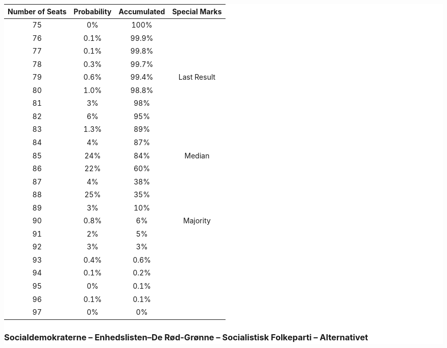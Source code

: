 | Number of Seats | Probability | Accumulated | Special Marks |
|:---------------:|:-----------:|:-----------:|:-------------:|
| 75 | 0% | 100% |  |
| 76 | 0.1% | 99.9% |  |
| 77 | 0.1% | 99.8% |  |
| 78 | 0.3% | 99.7% |  |
| 79 | 0.6% | 99.4% | Last Result |
| 80 | 1.0% | 98.8% |  |
| 81 | 3% | 98% |  |
| 82 | 6% | 95% |  |
| 83 | 1.3% | 89% |  |
| 84 | 4% | 87% |  |
| 85 | 24% | 84% | Median |
| 86 | 22% | 60% |  |
| 87 | 4% | 38% |  |
| 88 | 25% | 35% |  |
| 89 | 3% | 10% |  |
| 90 | 0.8% | 6% | Majority |
| 91 | 2% | 5% |  |
| 92 | 3% | 3% |  |
| 93 | 0.4% | 0.6% |  |
| 94 | 0.1% | 0.2% |  |
| 95 | 0% | 0.1% |  |
| 96 | 0.1% | 0.1% |  |
| 97 | 0% | 0% |  |

### Socialdemokraterne – Enhedslisten–De Rød-Grønne – Socialistisk Folkeparti – Alternativet
